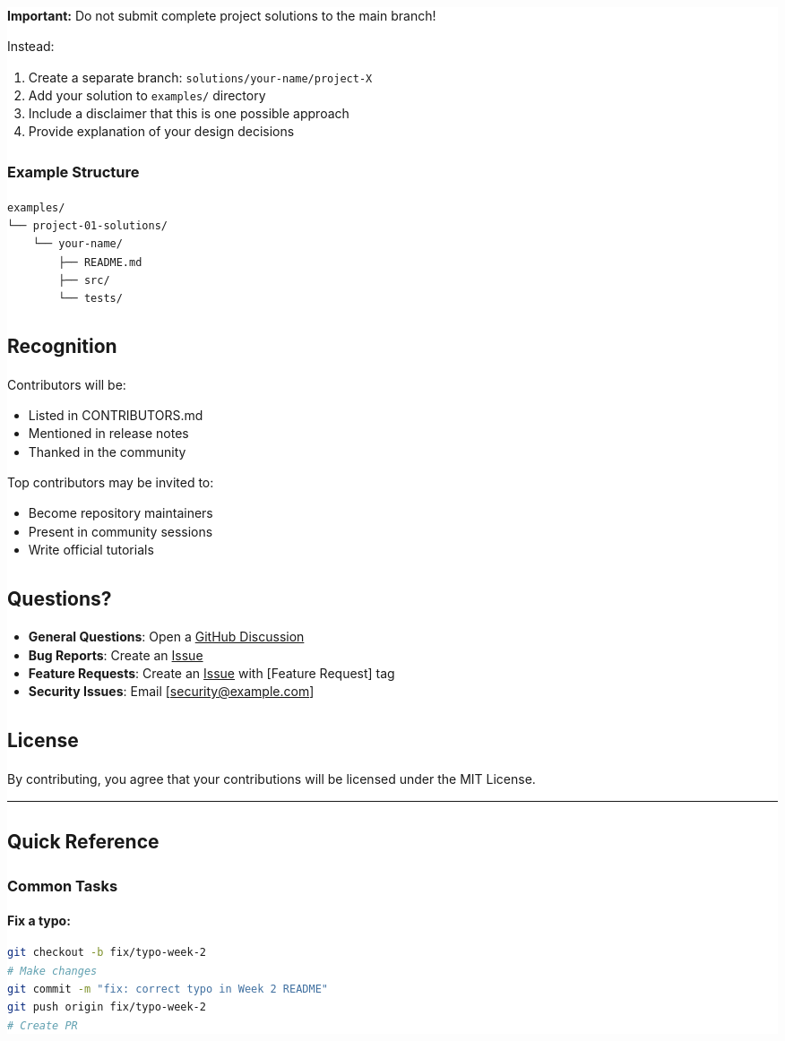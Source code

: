 **Important:** Do not submit complete project solutions to the main branch!

Instead:
1. Create a separate branch: `solutions/your-name/project-X`
2. Add your solution to `examples/` directory
3. Include a disclaimer that this is one possible approach
4. Provide explanation of your design decisions

### Example Structure

```
examples/
└── project-01-solutions/
    └── your-name/
        ├── README.md
        ├── src/
        └── tests/
```

## Recognition

Contributors will be:
- Listed in CONTRIBUTORS.md
- Mentioned in release notes
- Thanked in the community

Top contributors may be invited to:
- Become repository maintainers
- Present in community sessions
- Write official tutorials

## Questions?

- **General Questions**: Open a [GitHub Discussion](../../discussions)
- **Bug Reports**: Create an [Issue](../../issues)
- **Feature Requests**: Create an [Issue](../../issues) with [Feature Request] tag
- **Security Issues**: Email [security@example.com]

## License

By contributing, you agree that your contributions will be licensed under the MIT License.

---

## Quick Reference

### Common Tasks

**Fix a typo:**
```bash
git checkout -b fix/typo-week-2
# Make changes
git commit -m "fix: correct typo in Week 2 README"
git push origin fix/typo-week-2
# Create PR
```
